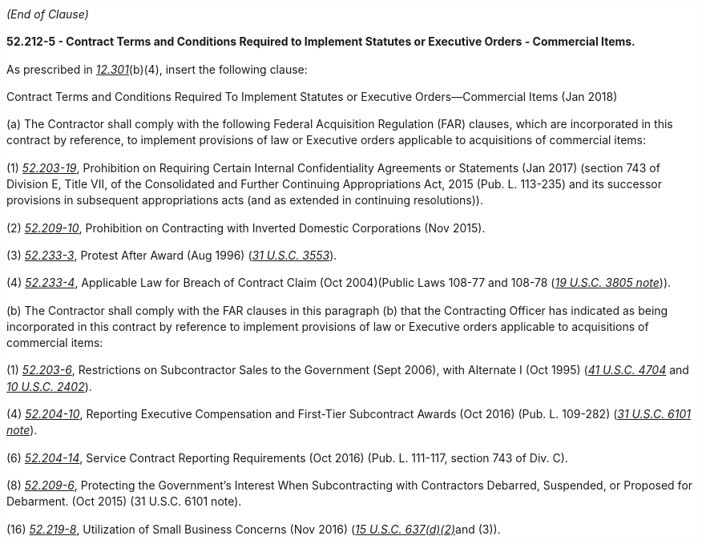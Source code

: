 *(End of Clause)*

**52.212-5 - Contract Terms and Conditions Required to Implement Statutes or Executive Orders - Commercial Items.**

As prescribed in [*12.301*](http://farsite.hill.af.mil/reghtml/regs/far2afmcfars/fardfars/far/12.htm#P120_20016)(b)(4), insert the following clause:

Contract Terms and Conditions Required To Implement Statutes or Executive Orders—Commercial Items (Jan 2018)

(a) The Contractor shall comply with the following Federal Acquisition Regulation (FAR) clauses, which are incorporated in this contract by reference, to implement provisions of law or Executive orders applicable to acquisitions of commercial items:

(1) [*52.203-19*](https://www.acquisition.gov/sites/default/files/current/far/html/52_200_206.html#wp1158787), Prohibition on Requiring Certain Internal Confidentiality Agreements or Statements (Jan 2017) (section 743 of Division E, Title VII, of the Consolidated and Further Continuing Appropriations Act, 2015 (Pub. L. 113-235) and its successor provisions in subsequent appropriations acts (and as extended in continuing resolutions)).

(2) [*52.209-10*](https://www.acquisition.gov/sites/default/files/current/far/html/52_207_211.html#wp1146366), Prohibition on Contracting with Inverted Domestic Corporations (Nov 2015).

(3) [*52.233-3*](https://www.acquisition.gov/sites/default/files/current/far/html/52_233_240.html#wp1113329), Protest After Award (Aug 1996) ([*31 U.S.C. 3553*](http://uscode.house.gov/uscode-cgi/fastweb.exe?getdoc+uscview+t29t32+1665+30++%2831%29%20%20AND%20%28%2831%29%20ADJ%20USC%29%3ACITE%20%20%20%20%20%20%20%20%20)).

(4) [*52.233-4*](https://www.acquisition.gov/sites/default/files/current/far/html/52_233_240.html#wp1113344), Applicable Law for Breach of Contract Claim (Oct 2004)(Public Laws 108-77 and 108-78 ([*19 U.S.C. 3805 note*](http://uscode.house.gov/))).

(b) The Contractor shall comply with the FAR clauses in this paragraph (b) that the Contracting Officer has indicated as being incorporated in this contract by reference to implement provisions of law or Executive orders applicable to acquisitions of commercial items:

(1) [*52.203-6*](https://www.acquisition.gov/sites/default/files/current/far/html/52_200_206.html#wp1137622), Restrictions on Subcontractor Sales to the Government (Sept 2006), with Alternate I (Oct 1995) ([*41 U.S.C. 4704*](http://uscode.house.gov/) and [*10 U.S.C. 2402*](http://uscode.house.gov/)).

(4) [*52.204-10*](https://www.acquisition.gov/sites/default/files/current/far/html/52_200_206.html#wp1141649), Reporting Executive Compensation and First-Tier Subcontract Awards (Oct 2016) (Pub. L. 109-282) ([*31 U.S.C. 6101 note*](http://uscode.house.gov/)).

(6) [*52.204-14*](https://www.acquisition.gov/sites/default/files/current/far/html/52_200_206.html#wp1151163), Service Contract Reporting Requirements (Oct 2016) (Pub. L. 111-117, section 743 of Div. C).

(8) [*52.209-6*](https://www.acquisition.gov/sites/default/files/current/far/html/52_207_211.html#wp1140926), Protecting the Government’s Interest When Subcontracting with Contractors Debarred, Suspended, or Proposed for Debarment. (Oct 2015) (31 U.S.C. 6101 note).

(16) [*52.219-8*](https://www.acquisition.gov/sites/default/files/current/far/html/52_217_221.html#wp1136032), Utilization of Small Business Concerns (Nov 2016) ([*15 U.S.C. 637(d)(2)*](http://uscode.house.gov/uscode-cgi/fastweb.exe?getdoc+uscview+t13t16+492+90++%2815%29%20%20AND%20%28%2815%29%20ADJ%20USC%29%3ACITE%20%20%20%20%20%20%20%20%20)and (3)).
